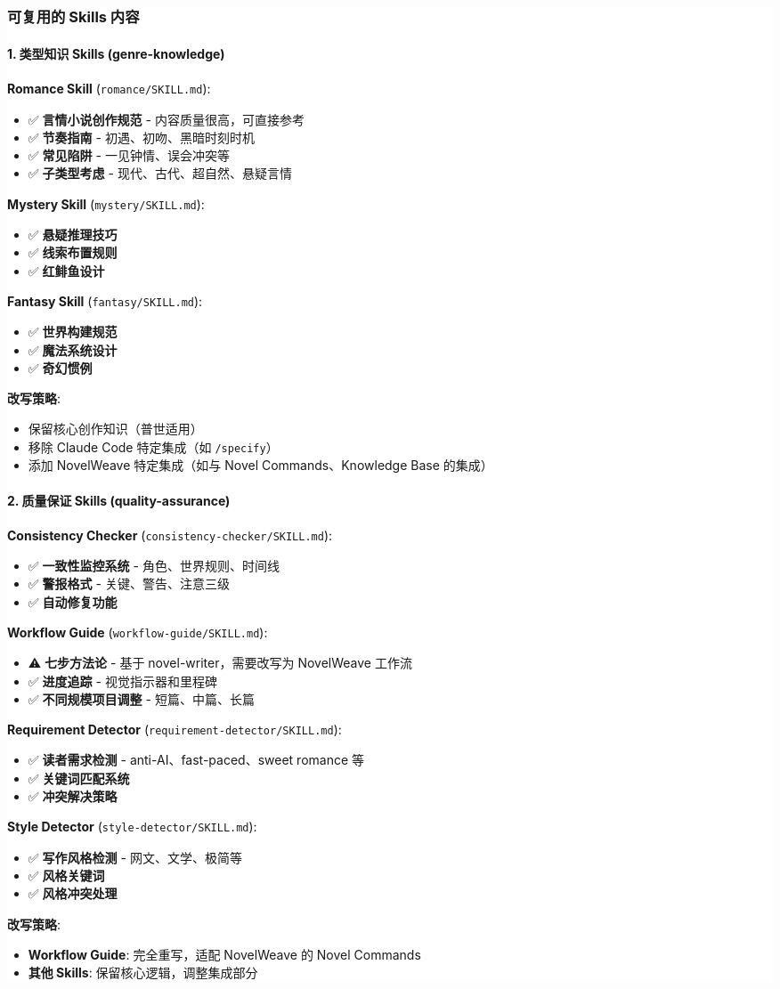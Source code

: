 ### 可复用的 Skills 内容

#### 1. 类型知识 Skills (genre-knowledge)

**Romance Skill** (`romance/SKILL.md`):

- ✅ **言情小说创作规范** - 内容质量很高，可直接参考
- ✅ **节奏指南** - 初遇、初吻、黑暗时刻时机
- ✅ **常见陷阱** - 一见钟情、误会冲突等
- ✅ **子类型考虑** - 现代、古代、超自然、悬疑言情

**Mystery Skill** (`mystery/SKILL.md`):

- ✅ **悬疑推理技巧**
- ✅ **线索布置规则**
- ✅ **红鲱鱼设计**

**Fantasy Skill** (`fantasy/SKILL.md`):

- ✅ **世界构建规范**
- ✅ **魔法系统设计**
- ✅ **奇幻惯例**

**改写策略**:

- 保留核心创作知识（普世适用）
- 移除 Claude Code 特定集成（如 `/specify`）
- 添加 NovelWeave 特定集成（如与 Novel Commands、Knowledge Base 的集成）

#### 2. 质量保证 Skills (quality-assurance)

**Consistency Checker** (`consistency-checker/SKILL.md`):

- ✅ **一致性监控系统** - 角色、世界规则、时间线
- ✅ **警报格式** - 关键、警告、注意三级
- ✅ **自动修复功能**

**Workflow Guide** (`workflow-guide/SKILL.md`):

- ⚠️ **七步方法论** - 基于 novel-writer，需要改写为 NovelWeave 工作流
- ✅ **进度追踪** - 视觉指示器和里程碑
- ✅ **不同规模项目调整** - 短篇、中篇、长篇

**Requirement Detector** (`requirement-detector/SKILL.md`):

- ✅ **读者需求检测** - anti-AI、fast-paced、sweet romance 等
- ✅ **关键词匹配系统**
- ✅ **冲突解决策略**

**Style Detector** (`style-detector/SKILL.md`):

- ✅ **写作风格检测** - 网文、文学、极简等
- ✅ **风格关键词**
- ✅ **风格冲突处理**

**改写策略**:

- **Workflow Guide**: 完全重写，适配 NovelWeave 的 Novel Commands
- **其他 Skills**: 保留核心逻辑，调整集成部分
